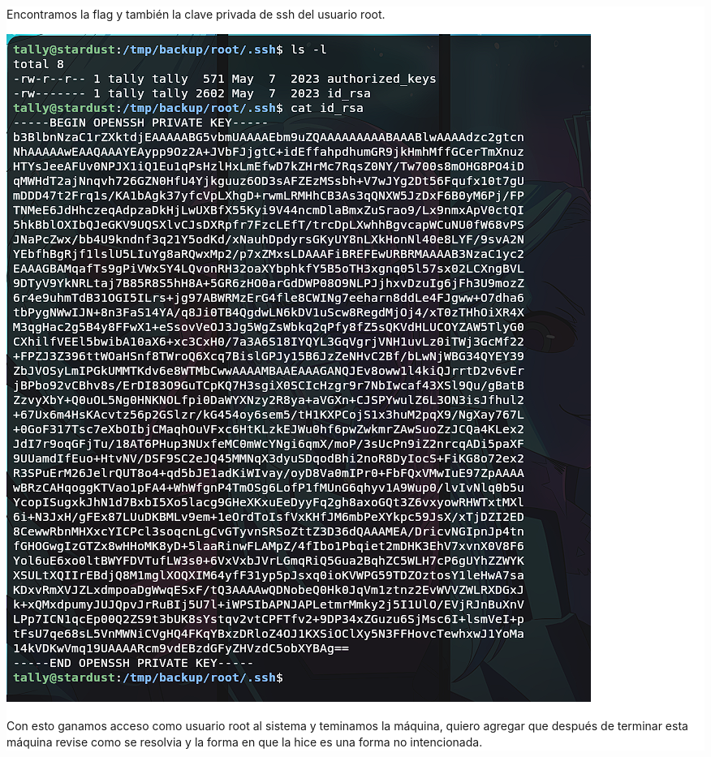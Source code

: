 Encontramos la flag y también la clave privada de ssh del usuario root.

![Untitled](/images/2023-12-16-HVM-Stardust/Untitled%2038.png)

Con esto ganamos acceso como usuario root al sistema y teminamos la máquina, quiero agregar que después de terminar esta máquina revise como se resolvia y la forma en que la hice es una forma no intencionada.
